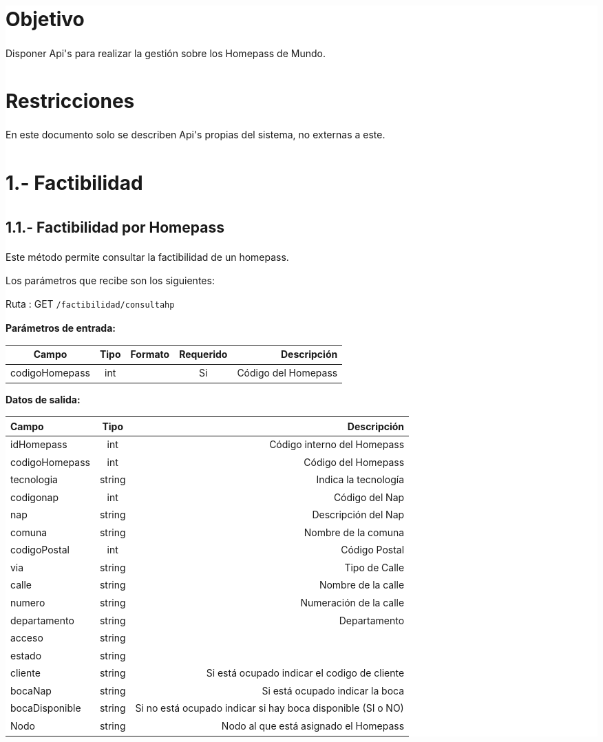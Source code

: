 # Objetivo

Disponer Api's para realizar la gestión sobre los Homepass de Mundo.

# Restricciones
En este documento solo se describen Api's propias del sistema, no externas a este.

# 1.- Factibilidad
## 1.1.- Factibilidad por Homepass
Este método permite consultar la factibilidad de un homepass.

Los parámetros que recibe son los siguientes:

Ruta : GET `/factibilidad/consultahp`

**Parámetros de entrada:**

| Campo           |  Tipo  | Formato | Requerido |   Descripción      |
|:---------------:|:------:|:-------:|:---------:|-------------------:|
| codigoHomepass  | int    |         |    Si     | Código del Homepass|

**Datos de salida:**

|  Campo          |  Tipo  | Descripción                      |
|:----------------|:------:|----------------------------------:|
| idHomepass      |  int   | Código interno del Homepass       |                 
| codigoHomepass  |  int   | Código del Homepass               |                   
| tecnologia      | string | Indica la tecnología              |
| codigonap       |  int   | Código del Nap                    |                     
| nap             | string | Descripción del Nap               |
| comuna          | string | Nombre de la comuna               |
| codigoPostal    |  int   | Código Postal                     |
| via             | string | Tipo de Calle                     |
| calle           | string | Nombre de la calle                |
| numero          | string | Numeración de la calle            |
| departamento    | string | Departamento                      |
| acceso          | string |                                   |                    
| estado          | string |                                   |                    
| cliente         | string | Si está ocupado indicar el codigo de cliente|
| bocaNap         | string | Si está ocupado indicar la boca   |
| bocaDisponible  | string | Si no está ocupado indicar si hay boca disponible (SI o NO) | 
| Nodo            | string |  Nodo al que está asignado el Homepass |
